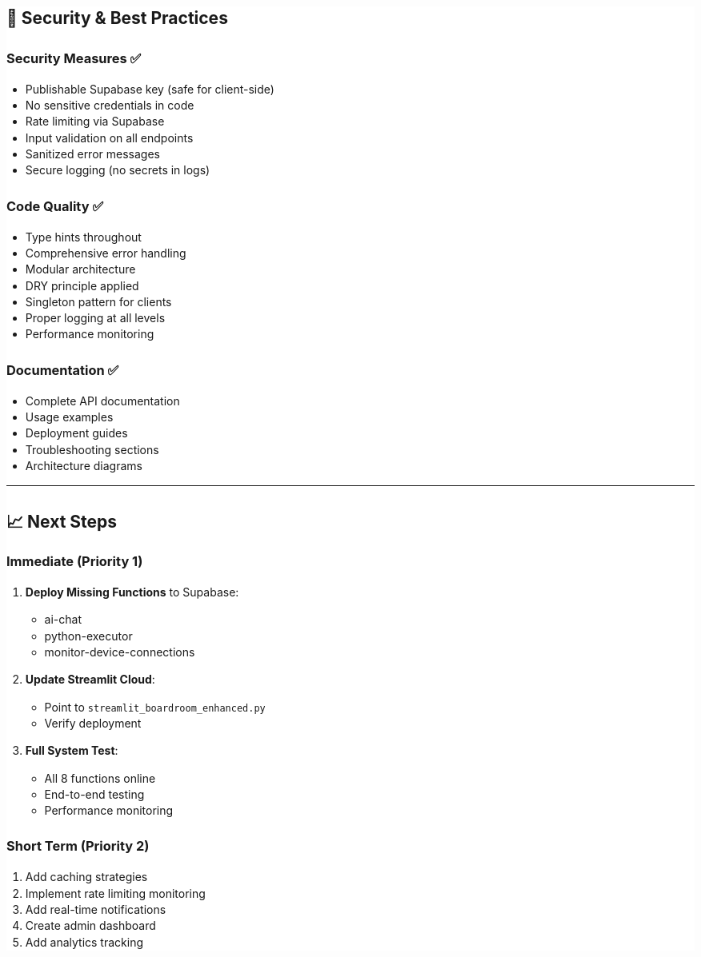 
## 🔐 Security & Best Practices

### Security Measures ✅
- Publishable Supabase key (safe for client-side)
- No sensitive credentials in code
- Rate limiting via Supabase
- Input validation on all endpoints
- Sanitized error messages
- Secure logging (no secrets in logs)

### Code Quality ✅
- Type hints throughout
- Comprehensive error handling
- Modular architecture
- DRY principle applied
- Singleton pattern for clients
- Proper logging at all levels
- Performance monitoring

### Documentation ✅
- Complete API documentation
- Usage examples
- Deployment guides
- Troubleshooting sections
- Architecture diagrams

---

## 📈 Next Steps

### Immediate (Priority 1)
1. **Deploy Missing Functions** to Supabase:
   - ai-chat
   - python-executor
   - monitor-device-connections

2. **Update Streamlit Cloud**:
   - Point to `streamlit_boardroom_enhanced.py`
   - Verify deployment

3. **Full System Test**:
   - All 8 functions online
   - End-to-end testing
   - Performance monitoring

### Short Term (Priority 2)
1. Add caching strategies
2. Implement rate limiting monitoring
3. Add real-time notifications
4. Create admin dashboard
5. Add analytics tracking
